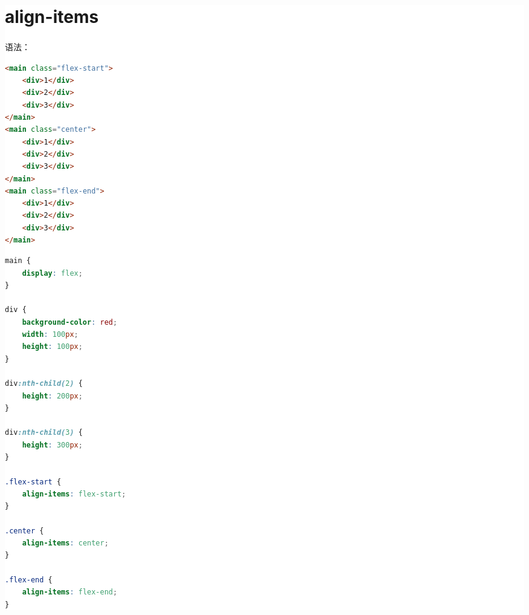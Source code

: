 # align-items

语法：

```html
<main class="flex-start">
    <div>1</div>
    <div>2</div>
    <div>3</div>
</main>
<main class="center">
    <div>1</div>
    <div>2</div>
    <div>3</div>
</main>
<main class="flex-end">
    <div>1</div>
    <div>2</div>
    <div>3</div>
</main>
```

```css
main {
    display: flex;
}

div {
    background-color: red;
    width: 100px;
    height: 100px;
}

div:nth-child(2) {
    height: 200px;
}

div:nth-child(3) {
    height: 300px;
}

.flex-start {
    align-items: flex-start;
}

.center {
    align-items: center;
}

.flex-end {
    align-items: flex-end;
}
```
